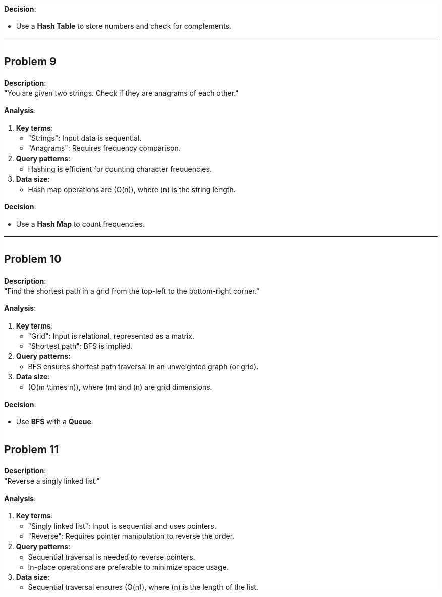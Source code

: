 **Decision**:
- Use a **Hash Table** to store numbers and check for complements.

---

## **Problem 9**
**Description**:  
"You are given two strings. Check if they are anagrams of each other."

**Analysis**:
1. **Key terms**:
   - "Strings": Input data is sequential.
   - "Anagrams": Requires frequency comparison.
2. **Query patterns**:
   - Hashing is efficient for counting character frequencies.
3. **Data size**:
   - Hash map operations are \(O(n)\), where \(n\) is the string length.

**Decision**:
- Use a **Hash Map** to count frequencies.

---

## **Problem 10**
**Description**:  
"Find the shortest path in a grid from the top-left to the bottom-right corner."

**Analysis**:
1. **Key terms**:
   - "Grid": Input is relational, represented as a matrix.
   - "Shortest path": BFS is implied.
2. **Query patterns**:
   - BFS ensures shortest path traversal in an unweighted graph (or grid).
3. **Data size**:
   - \(O(m \times n)\), where \(m\) and \(n\) are grid dimensions.

**Decision**:
- Use **BFS** with a **Queue**.

## **Problem 11**
**Description**:  
"Reverse a singly linked list."

**Analysis**:
1. **Key terms**:
   - "Singly linked list": Input is sequential and uses pointers.
   - "Reverse": Requires pointer manipulation to reverse the order.
2. **Query patterns**:
   - Sequential traversal is needed to reverse pointers.
   - In-place operations are preferable to minimize space usage.
3. **Data size**:
   - Sequential traversal ensures \(O(n)\), where \(n\) is the length of the list.
